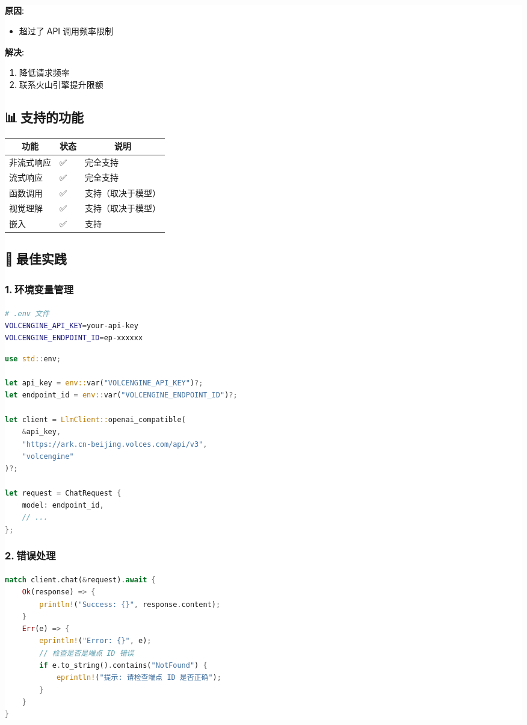 **原因**:
- 超过了 API 调用频率限制

**解决**:
1. 降低请求频率
2. 联系火山引擎提升限额

## 📊 支持的功能

| 功能 | 状态 | 说明 |
|------|------|------|
| 非流式响应 | ✅ | 完全支持 |
| 流式响应 | ✅ | 完全支持 |
| 函数调用 | ✅ | 支持（取决于模型） |
| 视觉理解 | ✅ | 支持（取决于模型） |
| 嵌入 | ✅ | 支持 |

## 🎯 最佳实践

### 1. 环境变量管理

```bash
# .env 文件
VOLCENGINE_API_KEY=your-api-key
VOLCENGINE_ENDPOINT_ID=ep-xxxxxx
```

```rust
use std::env;

let api_key = env::var("VOLCENGINE_API_KEY")?;
let endpoint_id = env::var("VOLCENGINE_ENDPOINT_ID")?;

let client = LlmClient::openai_compatible(
    &api_key,
    "https://ark.cn-beijing.volces.com/api/v3",
    "volcengine"
)?;

let request = ChatRequest {
    model: endpoint_id,
    // ...
};
```

### 2. 错误处理

```rust
match client.chat(&request).await {
    Ok(response) => {
        println!("Success: {}", response.content);
    }
    Err(e) => {
        eprintln!("Error: {}", e);
        // 检查是否是端点 ID 错误
        if e.to_string().contains("NotFound") {
            eprintln!("提示: 请检查端点 ID 是否正确");
        }
    }
}
```
